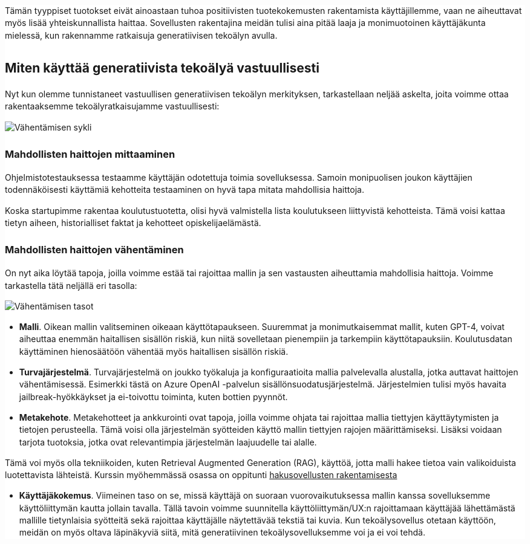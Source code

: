 Tämän tyyppiset tuotokset eivät ainoastaan tuhoa positiivisten tuotekokemusten rakentamista käyttäjillemme, vaan ne aiheuttavat myös lisää yhteiskunnallista haittaa. Sovellusten rakentajina meidän tulisi aina pitää laaja ja monimuotoinen käyttäjäkunta mielessä, kun rakennamme ratkaisuja generatiivisen tekoälyn avulla.

## Miten käyttää generatiivista tekoälyä vastuullisesti

Nyt kun olemme tunnistaneet vastuullisen generatiivisen tekoälyn merkityksen, tarkastellaan neljää askelta, joita voimme ottaa rakentaaksemme tekoälyratkaisujamme vastuullisesti:

![Vähentämisen sykli](../../../translated_images/mitigate-cycle.babcd5a5658e1775d5f2cb47f2ff305cca090400a72d98d0f9e57e9db5637c72.fi.png)

### Mahdollisten haittojen mittaaminen

Ohjelmistotestauksessa testaamme käyttäjän odotettuja toimia sovelluksessa. Samoin monipuolisen joukon käyttäjien todennäköisesti käyttämiä kehotteita testaaminen on hyvä tapa mitata mahdollisia haittoja.

Koska startupimme rakentaa koulutustuotetta, olisi hyvä valmistella lista koulutukseen liittyvistä kehotteista. Tämä voisi kattaa tietyn aiheen, historialliset faktat ja kehotteet opiskelijaelämästä.

### Mahdollisten haittojen vähentäminen

On nyt aika löytää tapoja, joilla voimme estää tai rajoittaa mallin ja sen vastausten aiheuttamia mahdollisia haittoja. Voimme tarkastella tätä neljällä eri tasolla:

![Vähentämisen tasot](../../../translated_images/mitigation-layers.377215120b9a1159a8c3982c6bbcf41b6adf8c8fa04ce35cbaeeb13b4979cdfc.fi.png)

- **Malli**. Oikean mallin valitseminen oikeaan käyttötapaukseen. Suuremmat ja monimutkaisemmat mallit, kuten GPT-4, voivat aiheuttaa enemmän haitallisen sisällön riskiä, kun niitä sovelletaan pienempiin ja tarkempiin käyttötapauksiin. Koulutusdatan käyttäminen hienosäätöön vähentää myös haitallisen sisällön riskiä.

- **Turvajärjestelmä**. Turvajärjestelmä on joukko työkaluja ja konfiguraatioita mallia palvelevalla alustalla, jotka auttavat haittojen vähentämisessä. Esimerkki tästä on Azure OpenAI -palvelun sisällönsuodatusjärjestelmä. Järjestelmien tulisi myös havaita jailbreak-hyökkäykset ja ei-toivottu toiminta, kuten bottien pyynnöt.

- **Metakehote**. Metakehotteet ja ankkurointi ovat tapoja, joilla voimme ohjata tai rajoittaa mallia tiettyjen käyttäytymisten ja tietojen perusteella. Tämä voisi olla järjestelmän syötteiden käyttö mallin tiettyjen rajojen määrittämiseksi. Lisäksi voidaan tarjota tuotoksia, jotka ovat relevantimpia järjestelmän laajuudelle tai alalle.

Tämä voi myös olla tekniikoiden, kuten Retrieval Augmented Generation (RAG), käyttöä, jotta malli hakee tietoa vain valikoiduista luotettavista lähteistä. Kurssin myöhemmässä osassa on oppitunti [hakusovellusten rakentamisesta](../08-building-search-applications/README.md?WT.mc_id=academic-105485-koreyst)

- **Käyttäjäkokemus**. Viimeinen taso on se, missä käyttäjä on suoraan vuorovaikutuksessa mallin kanssa sovelluksemme käyttöliittymän kautta jollain tavalla. Tällä tavoin voimme suunnitella käyttöliittymän/UX:n rajoittamaan käyttäjää lähettämästä mallille tietynlaisia syötteitä sekä rajoittaa käyttäjälle näytettävää tekstiä tai kuvia. Kun tekoälysovellus otetaan käyttöön, meidän on myös oltava läpinäkyviä siitä, mitä generatiivinen tekoälysovelluksemme voi ja ei voi tehdä.
